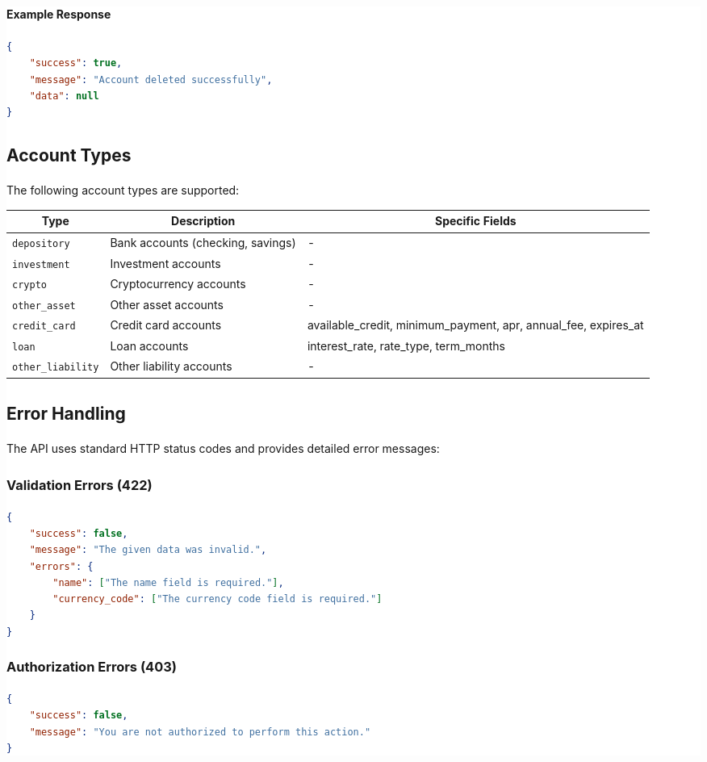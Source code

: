 #### Example Response

```json
{
    "success": true,
    "message": "Account deleted successfully",
    "data": null
}
```

## Account Types

The following account types are supported:

| Type              | Description                       | Specific Fields                                                |
| ----------------- | --------------------------------- | -------------------------------------------------------------- |
| `depository`      | Bank accounts (checking, savings) | -                                                              |
| `investment`      | Investment accounts               | -                                                              |
| `crypto`          | Cryptocurrency accounts           | -                                                              |
| `other_asset`     | Other asset accounts              | -                                                              |
| `credit_card`     | Credit card accounts              | available_credit, minimum_payment, apr, annual_fee, expires_at |
| `loan`            | Loan accounts                     | interest_rate, rate_type, term_months                          |
| `other_liability` | Other liability accounts          | -                                                              |

## Error Handling

The API uses standard HTTP status codes and provides detailed error messages:

### Validation Errors (422)

```json
{
    "success": false,
    "message": "The given data was invalid.",
    "errors": {
        "name": ["The name field is required."],
        "currency_code": ["The currency code field is required."]
    }
}
```

### Authorization Errors (403)

```json
{
    "success": false,
    "message": "You are not authorized to perform this action."
}
```
